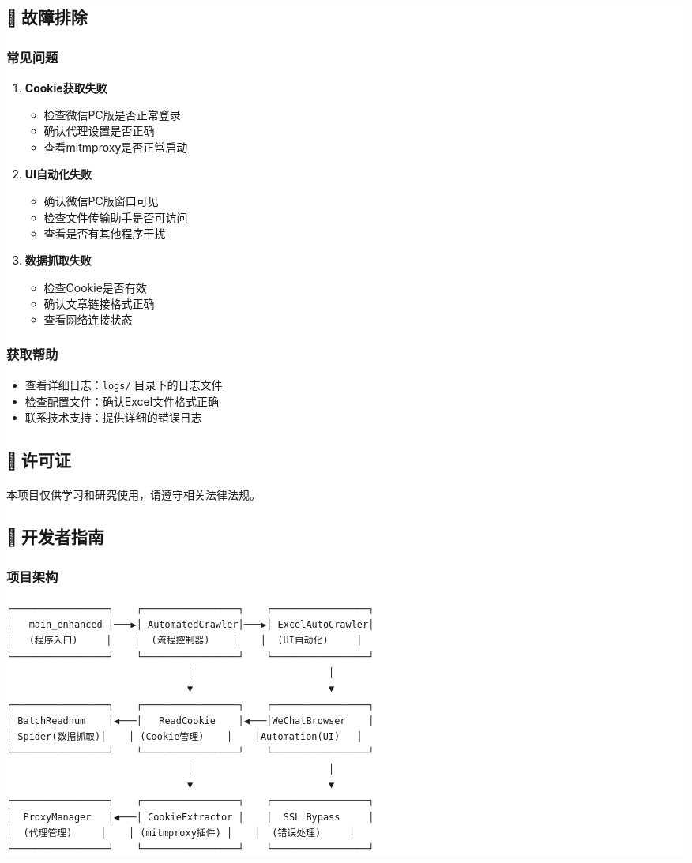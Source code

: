 ## 🐛 故障排除

### 常见问题

1. **Cookie获取失败**
   - 检查微信PC版是否正常登录
   - 确认代理设置是否正确
   - 查看mitmproxy是否正常启动

2. **UI自动化失败**
   - 确认微信PC版窗口可见
   - 检查文件传输助手是否可访问
   - 查看是否有其他程序干扰

3. **数据抓取失败**
   - 检查Cookie是否有效
   - 确认文章链接格式正确
   - 查看网络连接状态

### 获取帮助

- 查看详细日志：`logs/` 目录下的日志文件
- 检查配置文件：确认Excel文件格式正确
- 联系技术支持：提供详细的错误日志

## 📄 许可证

本项目仅供学习和研究使用，请遵守相关法律法规。

## 🔧 开发者指南

### 项目架构

```text
┌─────────────────┐    ┌─────────────────┐    ┌─────────────────┐
│   main_enhanced │───▶│ AutomatedCrawler│───▶│ ExcelAutoCrawler│
│   (程序入口)     │    │  (流程控制器)    │    │  (UI自动化)     │
└─────────────────┘    └─────────────────┘    └─────────────────┘
                                │                        │
                                ▼                        ▼
┌─────────────────┐    ┌─────────────────┐    ┌─────────────────┐
│ BatchReadnum    │◀───│   ReadCookie    │◀───│WeChatBrowser    │
│ Spider(数据抓取)│    │ (Cookie管理)    │    │Automation(UI)   │
└─────────────────┘    └─────────────────┘    └─────────────────┘
                                │                        │
                                ▼                        ▼
┌─────────────────┐    ┌─────────────────┐    ┌─────────────────┐
│  ProxyManager   │◀───│ CookieExtractor │    │  SSL Bypass     │
│  (代理管理)     │    │ (mitmproxy插件) │    │  (错误处理)     │
└─────────────────┘    └─────────────────┘    └─────────────────┘
```
